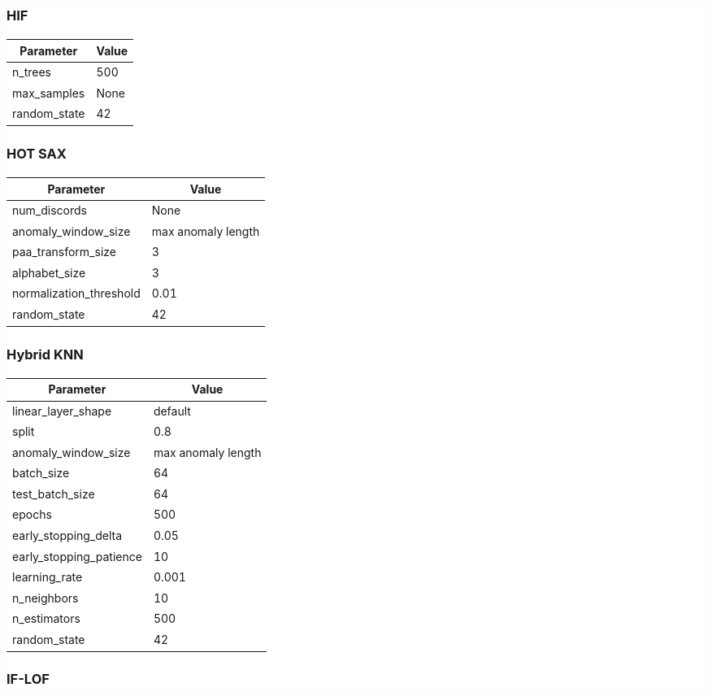 ### HIF

|Parameter|Value|
|---|---|
|n_trees|500|
|max_samples|None|
|random_state|42|

### HOT SAX

|Parameter|Value|
|---|---|
|num_discords|None|
|anomaly_window_size|max anomaly length|
|paa_transform_size|3|
|alphabet_size|3|
|normalization_threshold|0.01|
|random_state|42|

### Hybrid KNN

|Parameter|Value|
|---|---|
|linear_layer_shape|default|
|split|0.8|
|anomaly_window_size|max anomaly length|
|batch_size|64|
|test_batch_size|64|
|epochs|500|
|early_stopping_delta|0.05|
|early_stopping_patience|10|
|learning_rate|0.001|
|n_neighbors|10|
|n_estimators|500|
|random_state|42|

### IF-LOF
